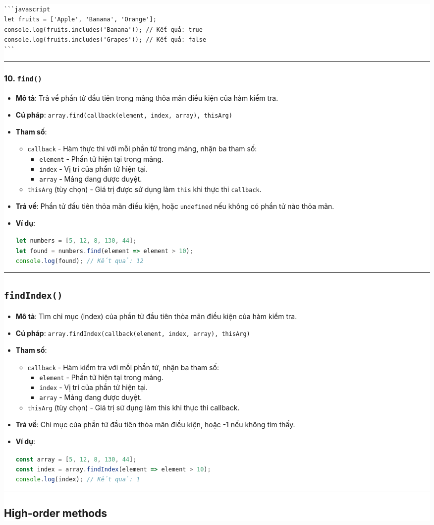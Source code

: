     ```javascript
    let fruits = ['Apple', 'Banana', 'Orange'];
    console.log(fruits.includes('Banana')); // Kết quả: true
    console.log(fruits.includes('Grapes')); // Kết quả: false
    ```

---

### 10. **`find()`**

- **Mô tả**: Trả về phần tử đầu tiên trong mảng thỏa mãn điều kiện của hàm kiểm tra.
- **Cú pháp**: `array.find(callback(element, index, array), thisArg)`
- **Tham số**:
    - `callback` - Hàm thực thi với mỗi phần tử trong mảng, nhận ba tham số:
        - `element` - Phần tử hiện tại trong mảng.
        - `index` - Vị trí của phần tử hiện tại.
        - `array` - Mảng đang được duyệt.
    - `thisArg` (tùy chọn) - Giá trị được sử dụng làm `this` khi thực thi `callback`.
- **Trả về**: Phần tử đầu tiên thỏa mãn điều kiện, hoặc `undefined` nếu không có phần tử nào thỏa mãn.
- **Ví dụ**:

    ```javascript
    let numbers = [5, 12, 8, 130, 44];
    let found = numbers.find(element => element > 10);
    console.log(found); // Kết quả: 12
    ```

---

## **`findIndex()`**

- **Mô tả**: Tìm chỉ mục (index) của phần tử đầu tiên thỏa mãn điều kiện của hàm kiểm tra.

- **Cú pháp**: `array.findIndex(callback(element, index, array), thisArg)`

- **Tham số**:
    - `callback` - Hàm kiểm tra với mỗi phần tử, nhận ba tham số:
        - `element` - Phần tử hiện tại trong mảng.
        - `index` - Vị trí của phần tử hiện tại.
        - `array` - Mảng đang được duyệt.
    - `thisArg` (tùy chọn) - Giá trị sử dụng làm this khi thực thi callback.
- **Trả về**: Chỉ mục của phần tử đầu tiên thỏa mãn điều kiện, hoặc -1 nếu không tìm thấy.
- **Ví dụ**:

    ```javascript
    const array = [5, 12, 8, 130, 44];
    const index = array.findIndex(element => element > 10);
    console.log(index); // Kết quả: 1
    ```
---

## High-order methods
